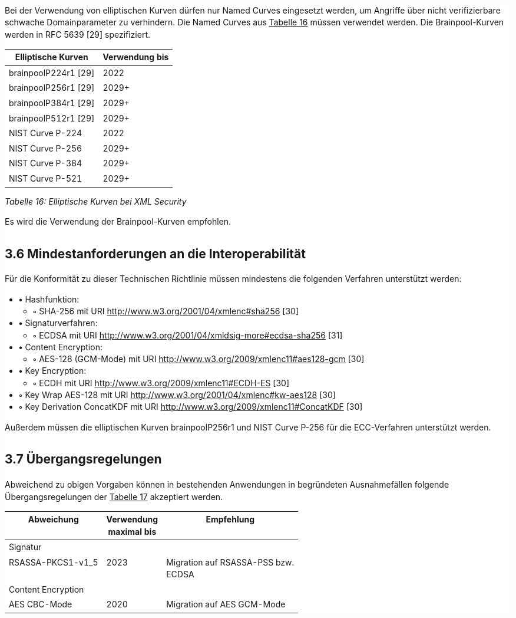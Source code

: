 Bei der Verwendung von elliptischen Kurven dürfen nur Named Curves eingesetzt werden, um Angriffe über nicht verifizierbare schwache Domainparameter zu verhindern. Die Named Curves aus [Tabelle 16](#page-15-1) müssen verwendet werden. Die Brainpool-Kurven werden in RFC 5639 [29] spezifiziert.

| Elliptische Kurven   | Verwendung bis |
|----------------------|----------------|
| brainpoolP224r1 [29] | 2022           |
| brainpoolP256r1 [29] | 2029+          |
| brainpoolP384r1 [29] | 2029+          |
| brainpoolP512r1 [29] | 2029+          |
| NIST Curve P-224     | 2022           |
| NIST Curve P-256     | 2029+          |
| NIST Curve P-384     | 2029+          |
| NIST Curve P-521     | 2029+          |

<span id="page-15-1"></span>*Tabelle 16: Elliptische Kurven bei XML Security*

Es wird die Verwendung der Brainpool-Kurven empfohlen.

## 3.6 Mindestanforderungen an die Interoperabilität

Für die Konformität zu dieser Technischen Richtlinie müssen mindestens die folgenden Verfahren unterstützt werden:

- **•** Hashfunktion:
	- **◦** SHA-256 mit URI http://www.w3.org/2001/04/xmlenc#sha256 [30]
- **•** Signaturverfahren:
	- **◦** ECDSA mit URI http://www.w3.org/2001/04/xmldsig-more#ecdsa-sha256 [31]
- **•** Content Encryption:
	- **◦** AES-128 (GCM-Mode) mit URI http://www.w3.org/2009/xmlenc11#aes128-gcm [30]
- **•** Key Encryption:
	- **◦** ECDH mit URI http://www.w3.org/2009/xmlenc11#ECDH-ES [30]
- **◦** Key Wrap AES-128 mit URI http://www.w3.org/2001/04/xmlenc#kw-aes128 [30]
- **◦** Key Derivation ConcatKDF mit URI http://www.w3.org/2009/xmlenc11#ConcatKDF [30]

Außerdem müssen die elliptischen Kurven brainpoolP256r1 und NIST Curve P-256 für die ECC-Verfahren unterstützt werden.

## 3.7 Übergangsregelungen

Abweichend zu obigen Vorgaben können in bestehenden Anwendungen in begründeten Ausnahmefällen folgende Übergangsregelungen der [Tabelle 17](#page-16-0) akzeptiert werden.

| Abweichung         | Verwendung<br>maximal bis | Empfehlung                             |
|--------------------|---------------------------|----------------------------------------|
| Signatur           |                           |                                        |
| RSASSA-PKCS1-v1_5  | 2023                      | Migration auf RSASSA-PSS bzw.<br>ECDSA |
| Content Encryption |                           |                                        |
| AES CBC-Mode       | 2020                      | Migration auf AES GCM-Mode             |
